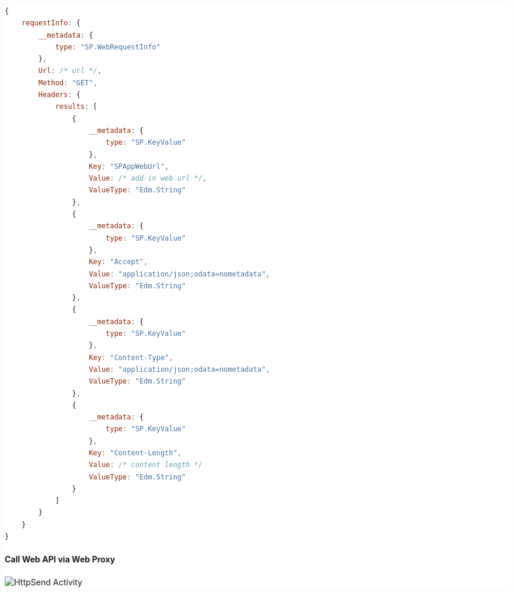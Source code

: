 ```JavaScript
{          
    requestInfo: {       
        __metadata: {
            type: "SP.WebRequestInfo" 
        },     
        Url: /* url */,         
        Method: "GET",     
        Headers: {              
            results: [
                {           
                    __metadata: {
                        type: "SP.KeyValue" 
                    },     
                    Key: "SPAppWebUrl",               
                    Value: /* add-in web url */,    
                    ValueType: "Edm.String"                      
                },                
                {           
                    __metadata: {
                        type: "SP.KeyValue" 
                    },     
                    Key: "Accept",               
                    Value: "application/json;odata=nometadata",    
                    ValueType: "Edm.String"                      
                },
                {           
                    __metadata: {
                        type: "SP.KeyValue" 
                    },     
                    Key: "Content-Type",               
                    Value: "application/json;odata=nometadata",    
                    ValueType: "Edm.String"                      
                },
                {           
                    __metadata: {
                        type: "SP.KeyValue" 
                    },     
                    Key: "Content-Length",               
                    Value: /* content length */    
                    ValueType: "Edm.String"                      
                }
            ]               
        }           
    }       
}
```

#### Call Web API via Web Proxy ####

![HttpSend Activity](http://i.imgur.com/TpkoK2R.png)
